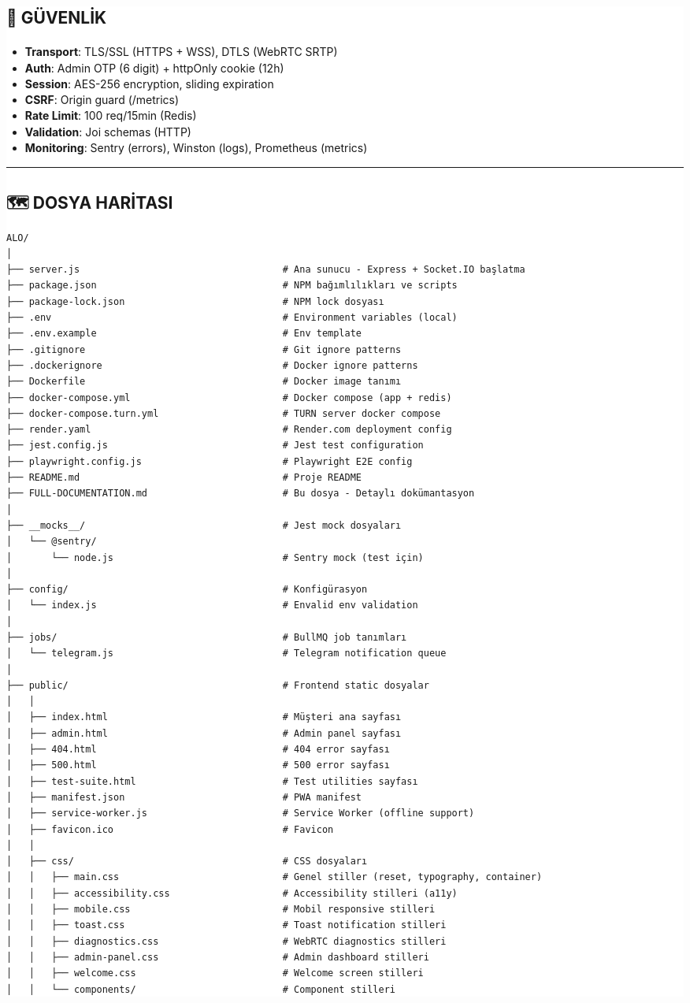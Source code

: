 
## 🔐 GÜVENLİK

- **Transport**: TLS/SSL (HTTPS + WSS), DTLS (WebRTC SRTP)
- **Auth**: Admin OTP (6 digit) + httpOnly cookie (12h)
- **Session**: AES-256 encryption, sliding expiration
- **CSRF**: Origin guard (/metrics)
- **Rate Limit**: 100 req/15min (Redis)
- **Validation**: Joi schemas (HTTP)
- **Monitoring**: Sentry (errors), Winston (logs), Prometheus (metrics)

---

## 🗺️ DOSYA HARİTASI

```
ALO/
│
├── server.js                                    # Ana sunucu - Express + Socket.IO başlatma
├── package.json                                 # NPM bağımlılıkları ve scripts
├── package-lock.json                            # NPM lock dosyası
├── .env                                         # Environment variables (local)
├── .env.example                                 # Env template
├── .gitignore                                   # Git ignore patterns
├── .dockerignore                                # Docker ignore patterns
├── Dockerfile                                   # Docker image tanımı
├── docker-compose.yml                           # Docker compose (app + redis)
├── docker-compose.turn.yml                      # TURN server docker compose
├── render.yaml                                  # Render.com deployment config
├── jest.config.js                               # Jest test configuration
├── playwright.config.js                         # Playwright E2E config
├── README.md                                    # Proje README
├── FULL-DOCUMENTATION.md                        # Bu dosya - Detaylı dokümantasyon
│
├── __mocks__/                                   # Jest mock dosyaları
│   └── @sentry/
│       └── node.js                              # Sentry mock (test için)
│
├── config/                                      # Konfigürasyon
│   └── index.js                                 # Envalid env validation
│
├── jobs/                                        # BullMQ job tanımları
│   └── telegram.js                              # Telegram notification queue
│
├── public/                                      # Frontend static dosyalar
│   │
│   ├── index.html                               # Müşteri ana sayfası
│   ├── admin.html                               # Admin panel sayfası
│   ├── 404.html                                 # 404 error sayfası
│   ├── 500.html                                 # 500 error sayfası
│   ├── test-suite.html                          # Test utilities sayfası
│   ├── manifest.json                            # PWA manifest
│   ├── service-worker.js                        # Service Worker (offline support)
│   ├── favicon.ico                              # Favicon
│   │
│   ├── css/                                     # CSS dosyaları
│   │   ├── main.css                             # Genel stiller (reset, typography, container)
│   │   ├── accessibility.css                    # Accessibility stilleri (a11y)
│   │   ├── mobile.css                           # Mobil responsive stilleri
│   │   ├── toast.css                            # Toast notification stilleri
│   │   ├── diagnostics.css                      # WebRTC diagnostics stilleri
│   │   ├── admin-panel.css                      # Admin dashboard stilleri
│   │   ├── welcome.css                          # Welcome screen stilleri
│   │   └── components/                          # Component stilleri
```